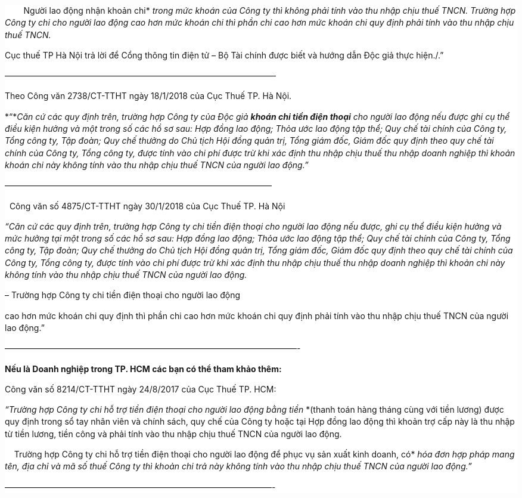         Người lao động nhận khoản chi* *trong mức khoán* *của Công ty thì không phải tính vào thu nhập chịu thuế TNCN. Trường hợp Công ty chi cho người lao động* *cao hơn* *mức khoán chi thì phần chi cao hơn mức khoán chi quy định phải tính vào thu nhập chịu thuế TNCN.*


Cục thuế TP Hà Nội trả lời để Cổng thông tin điện tử – Bộ Tài chính được biết và hướng dẫn Độc giả thực hiện./.”



 ————————————————————————————————–

Theo Công văn 2738/CT-TTHT ngày 18/1/2018 của Cục Thuế TP. Hà Nội.


*“**Căn cứ các quy định trên, trường hợp Công ty của Độc giả **khoán chi tiền điện thoại** cho người lao động nếu được ghi cụ thể* *điều kiện hưởng* *và một trong số các hồ sơ sau: Hợp đồng lao động; Thỏa ước lao động tập thể; Quy chế tài chính của Công ty, Tổng công ty, Tập đoàn; Quy chế thưởng do Chủ tịch Hội đồng quản trị, Tổng giám đốc, Giám đốc quy định theo quy chế tài chính của Công ty, Tổng công ty, được tính vào chi phí được trừ khi xác định thu nhập chịu thuế thu nhập doanh nghiệp thì khoản khoán chi này không tính vào thu nhập chịu thuế TNCN của người lao động.”*



 ————————————————————————————————  

  
Công văn số 4875/CT-TTHT ngày 30/1/2018 của Cục Thuế TP. Hà Nội


*“Căn cứ các quy định trên, trường hợp Công ty chi tiền điện thoại cho người lao động nếu được, ghi cụ thể điều kiện hưởng và mức hưởng tại một trong số các hồ sơ sau: Hợp đồng lao động; Thỏa ước lao động tập thể; Quy chế tài chính của Công ty, Tổng công ty, Tập đoàn; Quy chế thưởng do Chủ tịch Hội đồng quản trị, Tổng giám đốc, Giám đốc quy định theo quy chế tài chính của Công ty, Tổng công ty, được tính vào chi phí được trừ khi xác định thu nhập chịu thuế thu nhập doanh nghiệp thì khoản chi này không tính vào thu nhập chịu thuế TNCN của người lao động.*


– Trường hợp Công ty chi tiền điện thoại cho người lao động 

cao hơn mức khoán chi quy định thì phần chi cao hơn mức khoán chi quy định phải tính vào thu nhập chịu thuế TNCN của người lao động.”

  

 ———————————————————————————————————-

**Nếu là Doanh nghiệp trong TP. HCM các bạn có thể tham khảo thêm:** 


Công văn số 8214/CT-TTHT ngày 24/8/2017 của Cục Thuế TP. HCM:


*“Trường hợp Công ty chi hỗ trợ tiền điện thoại cho người lao động* *bằng tiền* *(thanh toán hàng tháng cùng với tiền lương) được quy định trong sổ tay nhân viên và chính sách, quy chế của Công ty hoặc tại Hợp đồng lao động thì khoản trợ cấp này là thu nhập từ tiền lương, tiền công và phải tính vào thu nhập chịu thuế TNCN của người lao động.  

    Trường hợp Công ty chi hỗ trợ tiền điện thoại cho người lao động để phục vụ sản xuất kinh doanh, có* *hóa đơn* *hợp pháp mang tên, địa chỉ và mã số thuế Công ty thì khoản chi trả này không tính vào thu nhập chịu thuế TNCN của người lao động.”*



 ————————————————————————————————-
